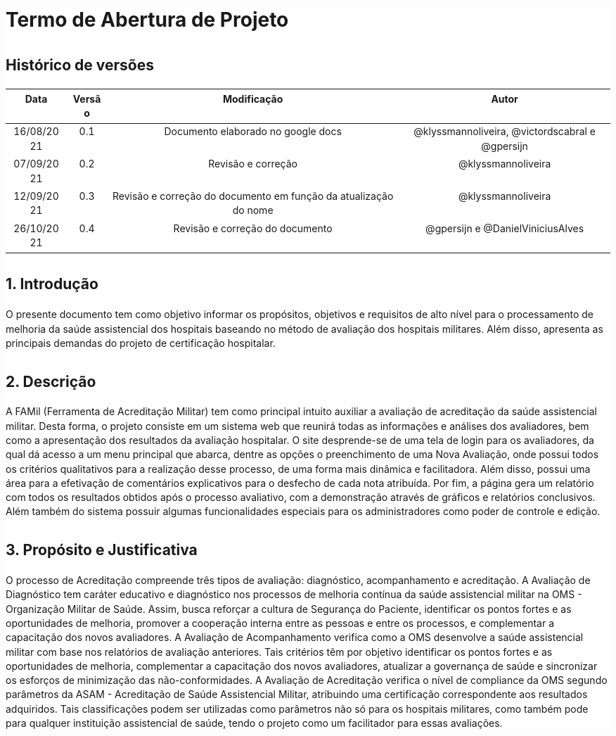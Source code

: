 # Termo de Abertura de Projeto

## Histórico de versões

|    Data    | Versão |                           Modificação                            |                      Autor                      |
| :--------: | :----: | :--------------------------------------------------------------: | :---------------------------------------------: |
| 16/08/2021 |  0.1   |                Documento elaborado no google docs                | @klyssmannoliveira, @victordscabral e @gpersijn |
| 07/09/2021 |  0.2   |                        Revisão e correção                        |               @klyssmannoliveira                |
| 12/09/2021 |  0.3   | Revisão e correção do documento em função da atualização do nome |               @klyssmannoliveira                |
| 26/10/2021 |  0.4   |                 Revisão e correção do documento                  |        @gpersijn e @DanielViniciusAlves         |

## 1. Introdução

O presente documento tem como objetivo informar os propósitos, objetivos e requisitos de alto nível para o processamento de melhoria da saúde assistencial dos hospitais baseando no método de avaliação dos hospitais militares.
Além disso, apresenta as principais demandas do projeto de certificação hospitalar.

## 2. Descrição

A FAMil (Ferramenta de Acreditação Militar) tem como principal intuito auxiliar a avaliação de acreditação da saúde
assistencial militar. Desta forma, o projeto consiste em um sistema web que reunirá todas
as informações e análises dos avaliadores, bem como a apresentação dos resultados da avaliação
hospitalar. O site desprende-se de uma tela de login para os avaliadores,
da qual dá acesso a um menu principal que abarca, dentre as opções o preenchimento de uma Nova Avaliação,
onde possui todos os critérios qualitativos para a realização desse processo, de uma forma mais
dinâmica e facilitadora. Além disso, possui uma área para a efetivação de comentários explicativos
para o desfecho de cada nota atribuída. Por fim, a página gera um relatório com todos os resultados
obtidos após o processo avaliativo, com a demonstração através de gráficos e relatórios conclusivos. Além também do sistema possuir algumas funcionalidades especiais para os administradores como poder de controle e edição.

## 3. Propósito e Justificativa

O processo de Acreditação compreende três tipos de avaliação: diagnóstico, acompanhamento e acreditação.
A Avaliação de Diagnóstico tem caráter educativo e diagnóstico nos processos de melhoria contínua da saúde
assistencial militar na OMS - Organização Militar de Saúde. Assim, busca reforçar a cultura de Segurança do
Paciente, identificar os pontos fortes e as oportunidades de melhoria, promover a cooperação interna entre as
pessoas e entre os processos, e complementar a capacitação dos novos avaliadores. A Avaliação de Acompanhamento
verifica como a OMS desenvolve a saúde assistencial militar com base nos relatórios de avaliação anteriores.
Tais critérios têm por objetivo identificar os pontos fortes e as oportunidades de melhoria, complementar a
capacitação dos novos avaliadores, atualizar a governança de saúde e sincronizar os esforços de minimização das
não-conformidades. A Avaliação de Acreditação verifica o nível de compliance da OMS segundo parâmetros da
ASAM - Acreditação de Saúde Assistencial Militar, atribuindo uma certificação correspondente aos resultados adquiridos. Tais classificações podem ser utilizadas como parâmetros não só para os hospitais militares, como também pode para qualquer instituição assistencial de saúde, tendo o projeto como um facilitador para essas avaliações.
